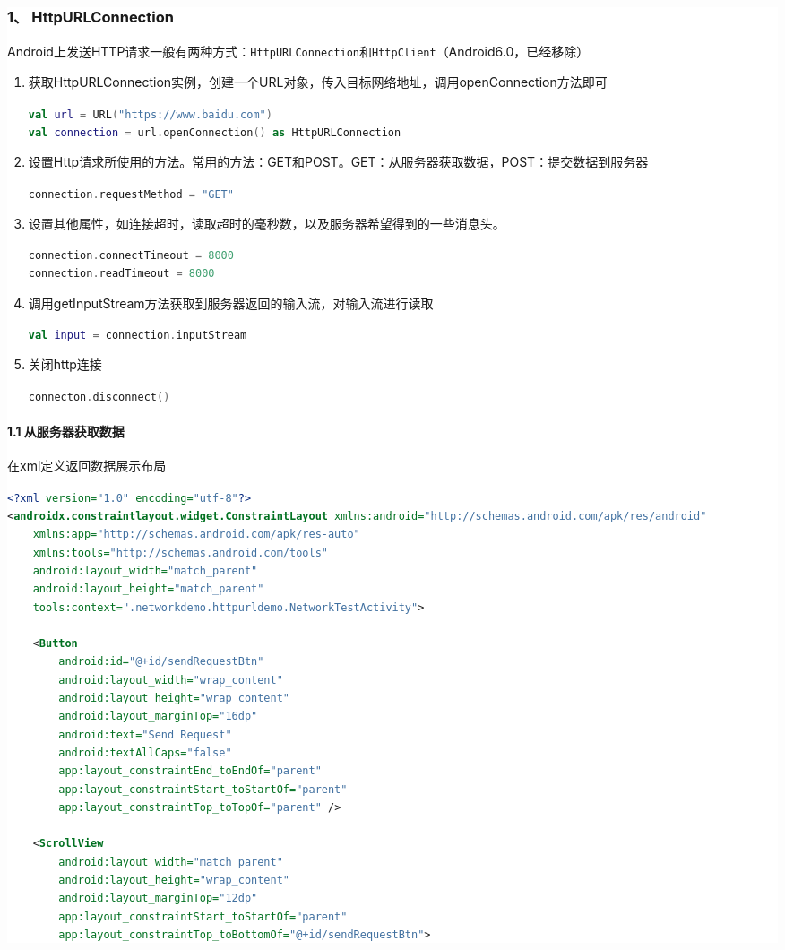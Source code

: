 ### 1、 HttpURLConnection

Android上发送HTTP请求一般有两种方式：`HttpURLConnection`和`HttpClient`（Android6.0，已经移除）

1. 获取HttpURLConnection实例，创建一个URL对象，传入目标网络地址，调用openConnection方法即可

   ```kotlin
   val url = URL("https://www.baidu.com")
   val connection = url.openConnection() as HttpURLConnection
   ```

   

2. 设置Http请求所使用的方法。常用的方法：GET和POST。GET：从服务器获取数据，POST：提交数据到服务器

   ```kotlin
   connection.requestMethod = "GET"
   ```

3. 设置其他属性，如连接超时，读取超时的毫秒数，以及服务器希望得到的一些消息头。

   ```kotlin
   connection.connectTimeout = 8000
   connection.readTimeout = 8000
   ```

4. 调用getInputStream方法获取到服务器返回的输入流，对输入流进行读取

   ```kotlin
   val input = connection.inputStream
   ```

5. 关闭http连接

   ```kotlin
   connecton.disconnect()
   ```


#### 1.1 从服务器获取数据



在xml定义返回数据展示布局

```xml
<?xml version="1.0" encoding="utf-8"?>
<androidx.constraintlayout.widget.ConstraintLayout xmlns:android="http://schemas.android.com/apk/res/android"
    xmlns:app="http://schemas.android.com/apk/res-auto"
    xmlns:tools="http://schemas.android.com/tools"
    android:layout_width="match_parent"
    android:layout_height="match_parent"
    tools:context=".networkdemo.httpurldemo.NetworkTestActivity">

    <Button
        android:id="@+id/sendRequestBtn"
        android:layout_width="wrap_content"
        android:layout_height="wrap_content"
        android:layout_marginTop="16dp"
        android:text="Send Request"
        android:textAllCaps="false"
        app:layout_constraintEnd_toEndOf="parent"
        app:layout_constraintStart_toStartOf="parent"
        app:layout_constraintTop_toTopOf="parent" />

    <ScrollView
        android:layout_width="match_parent"
        android:layout_height="wrap_content"
        android:layout_marginTop="12dp"
        app:layout_constraintStart_toStartOf="parent"
        app:layout_constraintTop_toBottomOf="@+id/sendRequestBtn">

```